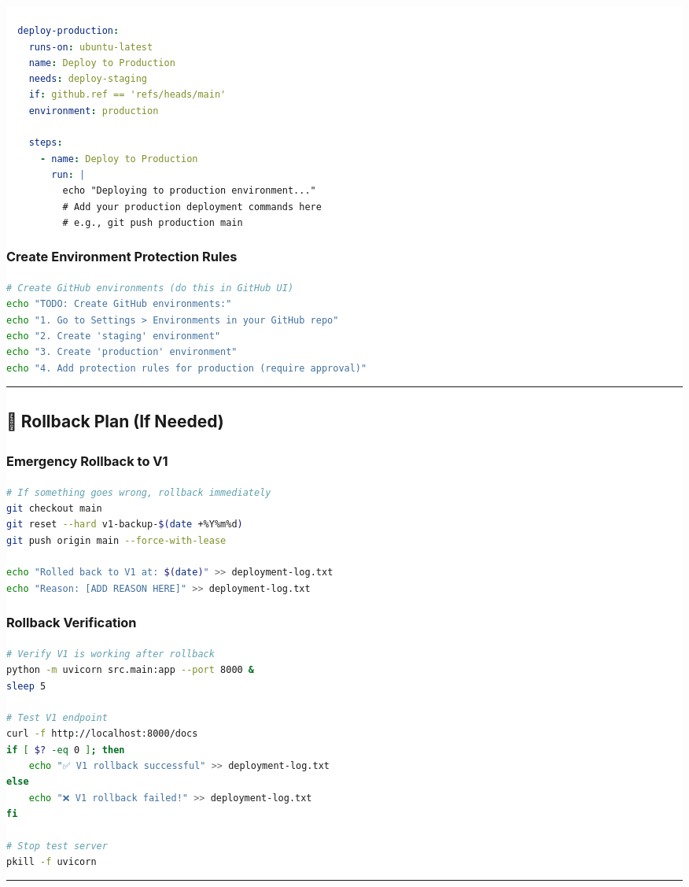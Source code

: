 ```yaml
          
  deploy-production:
    runs-on: ubuntu-latest
    name: Deploy to Production
    needs: deploy-staging
    if: github.ref == 'refs/heads/main'
    environment: production
    
    steps:
      - name: Deploy to Production
        run: |
          echo "Deploying to production environment..."
          # Add your production deployment commands here
          # e.g., git push production main
```

### Create Environment Protection Rules
```bash
# Create GitHub environments (do this in GitHub UI)
echo "TODO: Create GitHub environments:"
echo "1. Go to Settings > Environments in your GitHub repo"
echo "2. Create 'staging' environment"
echo "3. Create 'production' environment"
echo "4. Add protection rules for production (require approval)"
```

---

## 🔄 Rollback Plan (If Needed)

### Emergency Rollback to V1
```bash
# If something goes wrong, rollback immediately
git checkout main
git reset --hard v1-backup-$(date +%Y%m%d)
git push origin main --force-with-lease

echo "Rolled back to V1 at: $(date)" >> deployment-log.txt
echo "Reason: [ADD REASON HERE]" >> deployment-log.txt
```

### Rollback Verification
```bash
# Verify V1 is working after rollback
python -m uvicorn src.main:app --port 8000 &
sleep 5

# Test V1 endpoint
curl -f http://localhost:8000/docs
if [ $? -eq 0 ]; then
    echo "✅ V1 rollback successful" >> deployment-log.txt
else
    echo "❌ V1 rollback failed!" >> deployment-log.txt
fi

# Stop test server
pkill -f uvicorn
```

---